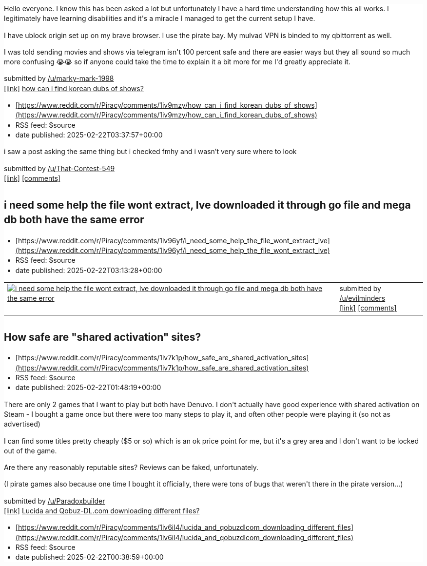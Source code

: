 <div class="md"><p>Hello everyone. I know this has been asked a lot but unfortunately I have a hard time understanding how this all works. I legitimately have learning disabilities and it&#39;s a miracle I managed to get the current setup I have. </p> <p>I have ublock origin set up on my brave browser. I use the pirate bay. My mulvad VPN is binded to my qbittorrent as well. </p> <p>I was told sending movies and shows via telegram isn&#39;t 100 percent safe and there are easier ways but they all sound so much more confusing 😭😭 so if anyone could take the time to explain it a bit more for me I&#39;d greatly appreciate it. </p> </div> &#32; submitted by &#32; <a href="https://www.reddit.com/user/marky-mark-1998"> /u/marky-mark-1998 </a> <br/> <span><a href="https://www.reddit.com/r/Piracy/comments/1iva2b8/how_to_safely_send_movies_to_a_friend/">[link]</a></span> &#32; <span><a href="https://www.reddit.com/r/Piracy/comments/1iva2b8/how_to_safely_send_movies_t

## how can i find korean dubs of shows?
 - [https://www.reddit.com/r/Piracy/comments/1iv9mzy/how_can_i_find_korean_dubs_of_shows](https://www.reddit.com/r/Piracy/comments/1iv9mzy/how_can_i_find_korean_dubs_of_shows)
 - RSS feed: $source
 - date published: 2025-02-22T03:37:57+00:00

<div class="md"><p>i saw a post asking the same thing but i checked fmhy and i wasn’t very sure where to look</p> </div> &#32; submitted by &#32; <a href="https://www.reddit.com/user/That-Contest-549"> /u/That-Contest-549 </a> <br/> <span><a href="https://www.reddit.com/r/Piracy/comments/1iv9mzy/how_can_i_find_korean_dubs_of_shows/">[link]</a></span> &#32; <span><a href="https://www.reddit.com/r/Piracy/comments/1iv9mzy/how_can_i_find_korean_dubs_of_shows/">[comments]</a></span>

## i need some help the file wont extract, Ive downloaded it through go file and mega db both have the same error
 - [https://www.reddit.com/r/Piracy/comments/1iv96yf/i_need_some_help_the_file_wont_extract_ive](https://www.reddit.com/r/Piracy/comments/1iv96yf/i_need_some_help_the_file_wont_extract_ive)
 - RSS feed: $source
 - date published: 2025-02-22T03:13:28+00:00

<table> <tr><td> <a href="https://www.reddit.com/r/Piracy/comments/1iv96yf/i_need_some_help_the_file_wont_extract_ive/"> <img src="https://external-preview.redd.it/N3lhYmRrdzB5bGtlMWBcvT6wUuj7S1t1jOxxWuNKFlJ1raHYNKQSczs7nSqJ.png?width=640&amp;crop=smart&amp;auto=webp&amp;s=d5bd85200532d9448cd26107f2270b94c7d5e220" alt="i need some help the file wont extract, Ive downloaded it through go file and mega db both have the same error" title="i need some help the file wont extract, Ive downloaded it through go file and mega db both have the same error" /> </a> </td><td> &#32; submitted by &#32; <a href="https://www.reddit.com/user/evilminders"> /u/evilminders </a> <br/> <span><a href="https://v.redd.it/i11zrkw0ylke1">[link]</a></span> &#32; <span><a href="https://www.reddit.com/r/Piracy/comments/1iv96yf/i_need_some_help_the_file_wont_extract_ive/">[comments]</a></span> </td></tr></table>

## How safe are "shared activation" sites?
 - [https://www.reddit.com/r/Piracy/comments/1iv7k1p/how_safe_are_shared_activation_sites](https://www.reddit.com/r/Piracy/comments/1iv7k1p/how_safe_are_shared_activation_sites)
 - RSS feed: $source
 - date published: 2025-02-22T01:48:19+00:00

<div class="md"><p>There are only 2 games that I want to play but both have Denuvo. I don&#39;t actually have good experience with shared activation on Steam - I bought a game once but there were too many steps to play it, and often other people were playing it (so not as advertised)</p> <p>I can find some titles pretty cheaply ($5 or so) which is an ok price point for me, but it&#39;s a grey area and I don&#39;t want to be locked out of the game.</p> <p>Are there any reasonably reputable sites? Reviews can be faked, unfortunately.</p> <p>(I pirate games also because one time I bought it officially, there were tons of bugs that weren&#39;t there in the pirate version...)</p> </div> &#32; submitted by &#32; <a href="https://www.reddit.com/user/Paradoxbuilder"> /u/Paradoxbuilder </a> <br/> <span><a href="https://www.reddit.com/r/Piracy/comments/1iv7k1p/how_safe_are_shared_activation_sites/">[link]</a></span> &#32; <span><a href="https://www.reddit.com/r/Pir

## Lucida and Qobuz-DL.com downloading different files?
 - [https://www.reddit.com/r/Piracy/comments/1iv6il4/lucida_and_qobuzdlcom_downloading_different_files](https://www.reddit.com/r/Piracy/comments/1iv6il4/lucida_and_qobuzdlcom_downloading_different_files)
 - RSS feed: $source
 - date published: 2025-02-22T00:38:59+00:00
